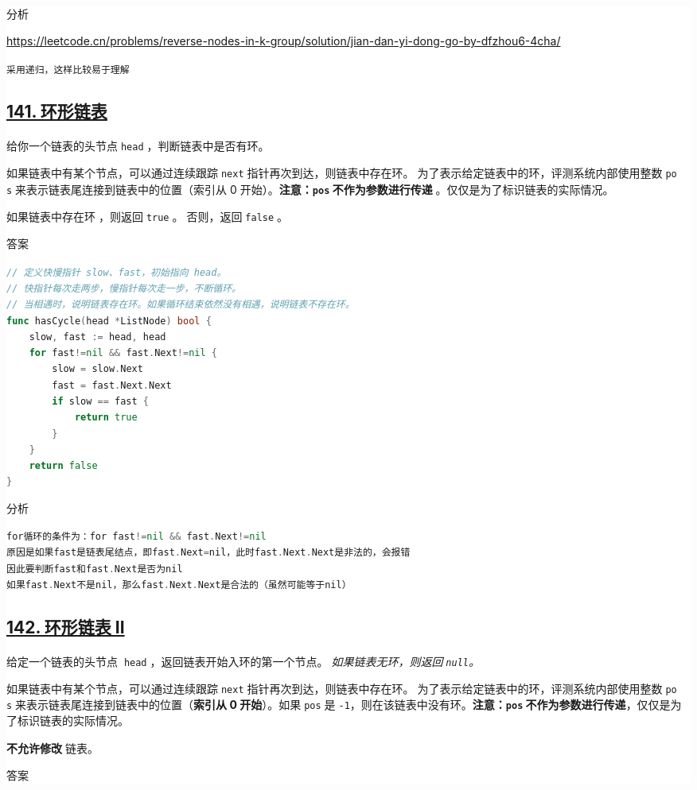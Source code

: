 分析

https://leetcode.cn/problems/reverse-nodes-in-k-group/solution/jian-dan-yi-dong-go-by-dfzhou6-4cha/

```go
采用递归，这样比较易于理解
```

## [141. 环形链表](https://leetcode.cn/problems/linked-list-cycle/)

给你一个链表的头节点 `head` ，判断链表中是否有环。

如果链表中有某个节点，可以通过连续跟踪 `next` 指针再次到达，则链表中存在环。 为了表示给定链表中的环，评测系统内部使用整数 `pos` 来表示链表尾连接到链表中的位置（索引从 0 开始）。**注意：`pos` 不作为参数进行传递** 。仅仅是为了标识链表的实际情况。

如果链表中存在环 ，则返回 `true` 。 否则，返回 `false` 。

答案

```go
// 定义快慢指针 slow、fast，初始指向 head。
// 快指针每次走两步，慢指针每次走一步，不断循环。
// 当相遇时，说明链表存在环。如果循环结束依然没有相遇，说明链表不存在环。
func hasCycle(head *ListNode) bool {
    slow, fast := head, head
    for fast!=nil && fast.Next!=nil {
        slow = slow.Next
        fast = fast.Next.Next
        if slow == fast {
            return true
        }
    }
    return false
}
```

分析

```go
for循环的条件为：for fast!=nil && fast.Next!=nil 
原因是如果fast是链表尾结点，即fast.Next=nil，此时fast.Next.Next是非法的，会报错
因此要判断fast和fast.Next是否为nil
如果fast.Next不是nil，那么fast.Next.Next是合法的（虽然可能等于nil）
```

## [142. 环形链表 II](https://leetcode.cn/problems/linked-list-cycle-ii/)

给定一个链表的头节点  `head` ，返回链表开始入环的第一个节点。 *如果链表无环，则返回 `null`。*

如果链表中有某个节点，可以通过连续跟踪 `next` 指针再次到达，则链表中存在环。 为了表示给定链表中的环，评测系统内部使用整数 `pos` 来表示链表尾连接到链表中的位置（**索引从 0 开始**）。如果 `pos` 是 `-1`，则在该链表中没有环。**注意：`pos` 不作为参数进行传递**，仅仅是为了标识链表的实际情况。

**不允许修改** 链表。

答案
